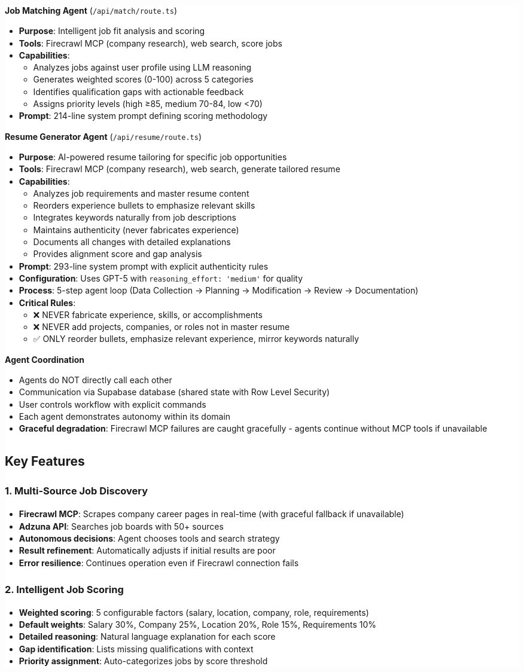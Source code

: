 **Job Matching Agent** (`/api/match/route.ts`)
- **Purpose**: Intelligent job fit analysis and scoring
- **Tools**: Firecrawl MCP (company research), web search, score jobs
- **Capabilities**:
  - Analyzes jobs against user profile using LLM reasoning
  - Generates weighted scores (0-100) across 5 categories
  - Identifies qualification gaps with actionable feedback
  - Assigns priority levels (high ≥85, medium 70-84, low <70)
- **Prompt**: 214-line system prompt defining scoring methodology

**Resume Generator Agent** (`/api/resume/route.ts`)
- **Purpose**: AI-powered resume tailoring for specific job opportunities
- **Tools**: Firecrawl MCP (company research), web search, generate tailored resume
- **Capabilities**:
  - Analyzes job requirements and master resume content
  - Reorders experience bullets to emphasize relevant skills
  - Integrates keywords naturally from job descriptions
  - Maintains authenticity (never fabricates experience)
  - Documents all changes with detailed explanations
  - Provides alignment score and gap analysis
- **Prompt**: 293-line system prompt with explicit authenticity rules
- **Configuration**: Uses GPT-5 with `reasoning_effort: 'medium'` for quality
- **Process**: 5-step agent loop (Data Collection → Planning → Modification → Review → Documentation)
- **Critical Rules**:
  - ❌ NEVER fabricate experience, skills, or accomplishments
  - ❌ NEVER add projects, companies, or roles not in master resume
  - ✅ ONLY reorder bullets, emphasize relevant experience, mirror keywords naturally

**Agent Coordination**
- Agents do NOT directly call each other
- Communication via Supabase database (shared state with Row Level Security)
- User controls workflow with explicit commands
- Each agent demonstrates autonomy within its domain
- **Graceful degradation**: Firecrawl MCP failures are caught gracefully - agents continue without MCP tools if unavailable

## Key Features

### 1. Multi-Source Job Discovery
- **Firecrawl MCP**: Scrapes company career pages in real-time (with graceful fallback if unavailable)
- **Adzuna API**: Searches job boards with 50+ sources
- **Autonomous decisions**: Agent chooses tools and search strategy
- **Result refinement**: Automatically adjusts if initial results are poor
- **Error resilience**: Continues operation even if Firecrawl connection fails

### 2. Intelligent Job Scoring
- **Weighted scoring**: 5 configurable factors (salary, location, company, role, requirements)
- **Default weights**: Salary 30%, Company 25%, Location 20%, Role 15%, Requirements 10%
- **Detailed reasoning**: Natural language explanation for each score
- **Gap identification**: Lists missing qualifications with context
- **Priority assignment**: Auto-categorizes jobs by score threshold
